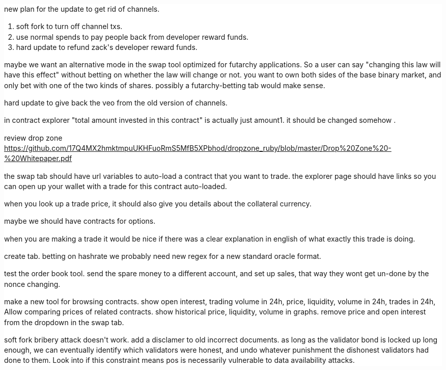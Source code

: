 new plan for the update to get rid of channels.
1) soft fork to turn off channel txs.
2) use normal spends to pay people back from developer reward funds.
3) hard update to refund zack's developer reward funds.


maybe we want an alternative mode in the swap tool optimized for futarchy applications.
So a user can say "changing this law will have this effect" without betting on whether the law will change or not.
you want to own both sides of the base binary market, and only bet with one of the two kinds of shares.
possibly a futarchy-betting tab would make sense.


hard update to give back the veo from the old version of channels.

in contract explorer "total amount invested in this contract" is actually just amount1. it should be changed somehow
.


review drop zone https://github.com/17Q4MX2hmktmpuUKHFuoRmS5MfB5XPbhod/dropzone_ruby/blob/master/Drop%20Zone%20-%20Whitepaper.pdf



the swap tab should have url variables to auto-load a contract that you want to trade.
the explorer page should have links so you can open up your wallet with a trade for this contract auto-loaded.




when you look up a trade price, it should also give you details about the collateral currency.

maybe we should have contracts for options.

when you are making a trade it would be nice if there was a clear explanation in english of what exactly this trade is doing.

create tab. betting on hashrate
we probably need new regex for a new standard oracle format.


test the order book tool.
send the spare money to a different account, and set up sales, that way they wont get un-done by the nonce changing.


make a new tool for browsing contracts.
show open interest, trading volume in 24h, price, liquidity, volume in 24h, trades in 24h, 
Allow comparing prices of related contracts.
show historical price, liquidity, volume in graphs.
remove price and open interest from the dropdown in the swap tab.


soft fork bribery attack doesn't work.
add a disclamer to old incorrect documents.
as long as the validator bond is locked up long enough, we can eventually identify which validators were honest, and undo whatever punishment the dishonest validators had done to them.
Look into if this constraint means pos is necessarily vulnerable to data availability attacks.
